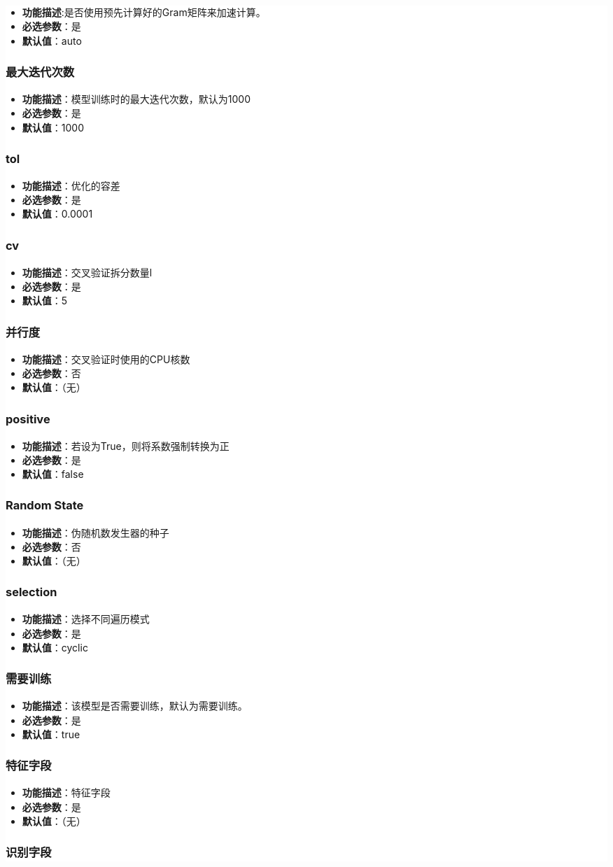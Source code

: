 - **功能描述**:是否使用预先计算好的Gram矩阵来加速计算。
- **必选参数**：是
- **默认值**：auto
### 最大迭代次数

- **功能描述**：模型训练时的最大迭代次数，默认为1000
- **必选参数**：是
- **默认值**：1000
### tol

- **功能描述**：优化的容差
- **必选参数**：是
- **默认值**：0.0001
### cv

- **功能描述**：交叉验证拆分数量l
- **必选参数**：是
- **默认值**：5
### 并行度

- **功能描述**：交叉验证时使用的CPU核数
- **必选参数**：否
- **默认值**：（无）
### positive

- **功能描述**：若设为True，则将系数强制转换为正
- **必选参数**：是
- **默认值**：false
### Random State

- **功能描述**：伪随机数发生器的种子
- **必选参数**：否
- **默认值**：（无）
### selection

- **功能描述**：选择不同遍历模式
- **必选参数**：是
- **默认值**：cyclic
### 需要训练

- **功能描述**：该模型是否需要训练，默认为需要训练。
- **必选参数**：是
- **默认值**：true
### 特征字段

- **功能描述**：特征字段
- **必选参数**：是
- **默认值**：（无）
### 识别字段
